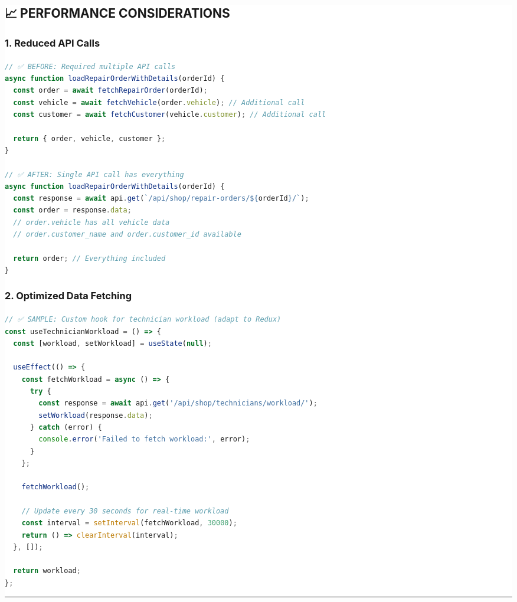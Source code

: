 
## 📈 PERFORMANCE CONSIDERATIONS

### 1. Reduced API Calls
```javascript
// ✅ BEFORE: Required multiple API calls
async function loadRepairOrderWithDetails(orderId) {
  const order = await fetchRepairOrder(orderId);
  const vehicle = await fetchVehicle(order.vehicle); // Additional call
  const customer = await fetchCustomer(vehicle.customer); // Additional call
  
  return { order, vehicle, customer };
}

// ✅ AFTER: Single API call has everything
async function loadRepairOrderWithDetails(orderId) {
  const response = await api.get(`/api/shop/repair-orders/${orderId}/`);
  const order = response.data;
  // order.vehicle has all vehicle data
  // order.customer_name and order.customer_id available
  
  return order; // Everything included
}
```

### 2. Optimized Data Fetching
```javascript
// ✅ SAMPLE: Custom hook for technician workload (adapt to Redux)
const useTechnicianWorkload = () => {
  const [workload, setWorkload] = useState(null);
  
  useEffect(() => {
    const fetchWorkload = async () => {
      try {
        const response = await api.get('/api/shop/technicians/workload/');
        setWorkload(response.data);
      } catch (error) {
        console.error('Failed to fetch workload:', error);
      }
    };
    
    fetchWorkload();
    
    // Update every 30 seconds for real-time workload
    const interval = setInterval(fetchWorkload, 30000);
    return () => clearInterval(interval);
  }, []);
  
  return workload;
};
```

---